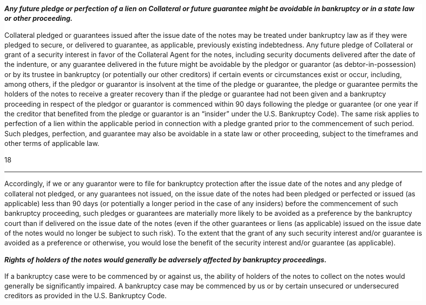 **_Any future pledge or perfection of a lien on Collateral or future guarantee might be avoidable in bankruptcy or in a state law or_**
**_other proceeding._**

Collateral pledged or guarantees issued after the issue date of the notes may be treated under bankruptcy law as if they were
pledged to secure, or delivered to guarantee, as applicable, previously existing indebtedness. Any future pledge of Collateral or grant
of a security interest in favor of the Collateral Agent for the notes, including security documents delivered after the date of the
indenture, or any guarantee delivered in the future might be avoidable by the pledgor or guarantor (as debtor-in-possession) or by its
trustee in bankruptcy (or potentially our other creditors) if certain events or circumstances exist or occur, including, among others, if
the pledgor or guarantor is insolvent at the time of the pledge or guarantee, the pledge or guarantee permits the holders of the notes to
receive a greater recovery than if the pledge or guarantee had not been given and a bankruptcy proceeding in respect of the pledgor or
guarantor is commenced within 90 days following the pledge or guarantee (or one year if the creditor that benefited from the pledge or
guarantor is an “insider” under the U.S. Bankruptcy Code). The same risk applies to perfection of a lien within the applicable period
in connection with a pledge granted prior to the commencement of such period. Such pledges, perfection, and guarantee may also be
avoidable in a state law or other proceeding, subject to the timeframes and other terms of applicable law.

18


-----

Accordingly, if we or any guarantor were to file for bankruptcy protection after the issue date of the notes and any pledge of
collateral not pledged, or any guarantees not issued, on the issue date of the notes had been pledged or perfected or issued (as
applicable) less than 90 days (or potentially a longer period in the case of any insiders) before the commencement of such bankruptcy
proceeding, such pledges or guarantees are materially more likely to be avoided as a preference by the bankruptcy court than if
delivered on the issue date of the notes (even if the other guarantees or liens (as applicable) issued on the issue date of the notes would
no longer be subject to such risk). To the extent that the grant of any such security interest and/or guarantee is avoided as a preference
or otherwise, you would lose the benefit of the security interest and/or guarantee (as applicable).

**_Rights of holders of the notes would generally be adversely affected by bankruptcy proceedings._**

If a bankruptcy case were to be commenced by or against us, the ability of holders of the notes to collect on the notes would
generally be significantly impaired. A bankruptcy case may be commenced by us or by certain unsecured or undersecured creditors as
provided in the U.S. Bankruptcy Code.

